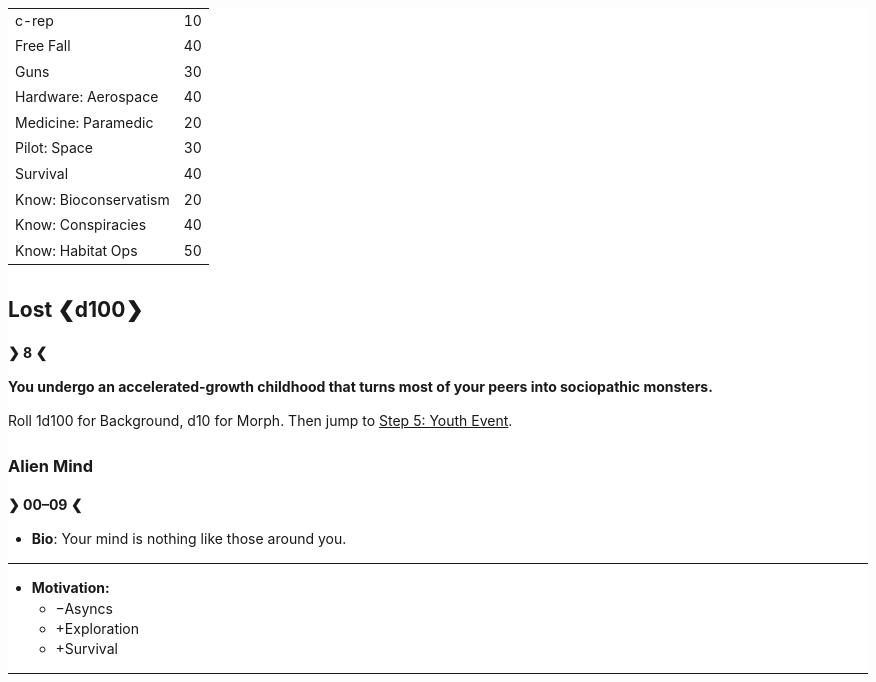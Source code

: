 |                                          |      |
| :--------------------------------------- | ---: |
| c-rep                                    |   10 |
| Free Fall             |   40 |
| Guns                                     |   30 |
| Hardware: Aerospace                      |   40 |
| Medicine: Paramedic                      |   20 |
| Pilot: Space                             |   30 |
| Survival                                 |   40 |
| Know: Bioconservatism |   20 |
| Know: Conspiracies                       |   40 |
| Know: Habitat Ops                        |   50 |











## Lost ❮d100❯



**❯ 8 ❮**



**You undergo an accelerated-growth childhood that turns most of your peers into sociopathic monsters.**

Roll 1d100 for Background, d10 for Morph. Then jump to [Step 5: Youth Event](06-step-5-youth-event.md).







### Alien Mind



**❯ 00–09 ❮**



- **Bio**: Your mind is nothing like those around you.

---

- **Motivation:**
  - −Asyncs
  - +Exploration
  - +Survival

---